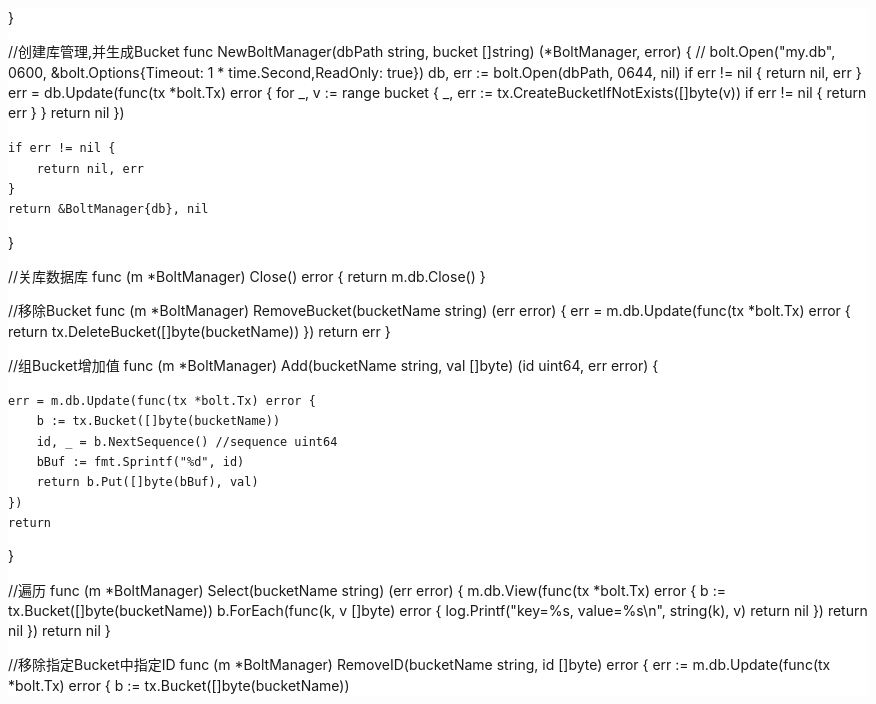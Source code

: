}
 
//创建库管理,并生成Bucket
func NewBoltManager(dbPath string, bucket []string) (*BoltManager, error) {
	//  bolt.Open("my.db", 0600, &bolt.Options{Timeout: 1 * time.Second,ReadOnly: true})
	db, err := bolt.Open(dbPath, 0644, nil)
	if err != nil {
		return nil, err
	}
	err = db.Update(func(tx *bolt.Tx) error {
		for _, v := range bucket {
			_, err := tx.CreateBucketIfNotExists([]byte(v))
			if err != nil {
				return err
			}
		}
		return nil
	})
 
	if err != nil {
		return nil, err
	}
	return &BoltManager{db}, nil
}
 
//关库数据库
func (m *BoltManager) Close() error {
	return m.db.Close()
}
 
//移除Bucket
func (m *BoltManager) RemoveBucket(bucketName string) (err error) {
	err = m.db.Update(func(tx *bolt.Tx) error {
		return tx.DeleteBucket([]byte(bucketName))
	})
	return err
}
 
//组Bucket增加值
func (m *BoltManager) Add(bucketName string, val []byte) (id uint64, err error) {
 
	err = m.db.Update(func(tx *bolt.Tx) error {
		b := tx.Bucket([]byte(bucketName))
		id, _ = b.NextSequence() //sequence uint64
		bBuf := fmt.Sprintf("%d", id)
		return b.Put([]byte(bBuf), val)
	})
	return
}
 
//遍历
func (m *BoltManager) Select(bucketName string) (err error) {
	m.db.View(func(tx *bolt.Tx) error {
		b := tx.Bucket([]byte(bucketName))
		b.ForEach(func(k, v []byte) error {
			log.Printf("key=%s, value=%s\n", string(k), v)
			return nil
		})
		return nil
	})
	return nil
}
 
//移除指定Bucket中指定ID
func (m *BoltManager) RemoveID(bucketName string, id []byte) error {
	err := m.db.Update(func(tx *bolt.Tx) error {
		b := tx.Bucket([]byte(bucketName))